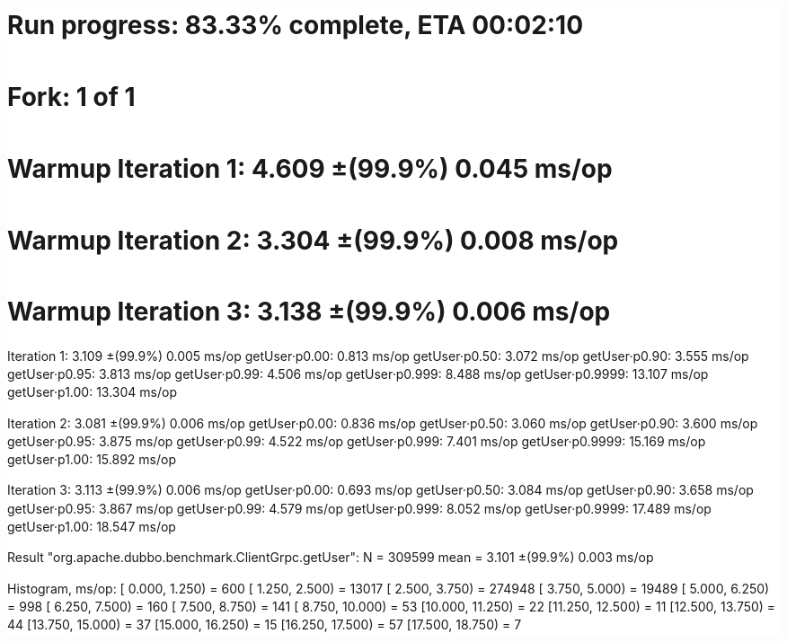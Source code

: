 # Run progress: 83.33% complete, ETA 00:02:10
# Fork: 1 of 1
# Warmup Iteration   1: 4.609 ±(99.9%) 0.045 ms/op
# Warmup Iteration   2: 3.304 ±(99.9%) 0.008 ms/op
# Warmup Iteration   3: 3.138 ±(99.9%) 0.006 ms/op
Iteration   1: 3.109 ±(99.9%) 0.005 ms/op
                 getUser·p0.00:   0.813 ms/op
                 getUser·p0.50:   3.072 ms/op
                 getUser·p0.90:   3.555 ms/op
                 getUser·p0.95:   3.813 ms/op
                 getUser·p0.99:   4.506 ms/op
                 getUser·p0.999:  8.488 ms/op
                 getUser·p0.9999: 13.107 ms/op
                 getUser·p1.00:   13.304 ms/op

Iteration   2: 3.081 ±(99.9%) 0.006 ms/op
                 getUser·p0.00:   0.836 ms/op
                 getUser·p0.50:   3.060 ms/op
                 getUser·p0.90:   3.600 ms/op
                 getUser·p0.95:   3.875 ms/op
                 getUser·p0.99:   4.522 ms/op
                 getUser·p0.999:  7.401 ms/op
                 getUser·p0.9999: 15.169 ms/op
                 getUser·p1.00:   15.892 ms/op

Iteration   3: 3.113 ±(99.9%) 0.006 ms/op
                 getUser·p0.00:   0.693 ms/op
                 getUser·p0.50:   3.084 ms/op
                 getUser·p0.90:   3.658 ms/op
                 getUser·p0.95:   3.867 ms/op
                 getUser·p0.99:   4.579 ms/op
                 getUser·p0.999:  8.052 ms/op
                 getUser·p0.9999: 17.489 ms/op
                 getUser·p1.00:   18.547 ms/op



Result "org.apache.dubbo.benchmark.ClientGrpc.getUser":
  N = 309599
  mean =      3.101 ±(99.9%) 0.003 ms/op

  Histogram, ms/op:
    [ 0.000,  1.250) = 600 
    [ 1.250,  2.500) = 13017 
    [ 2.500,  3.750) = 274948 
    [ 3.750,  5.000) = 19489 
    [ 5.000,  6.250) = 998 
    [ 6.250,  7.500) = 160 
    [ 7.500,  8.750) = 141 
    [ 8.750, 10.000) = 53 
    [10.000, 11.250) = 22 
    [11.250, 12.500) = 11 
    [12.500, 13.750) = 44 
    [13.750, 15.000) = 37 
    [15.000, 16.250) = 15 
    [16.250, 17.500) = 57 
    [17.500, 18.750) = 7 
